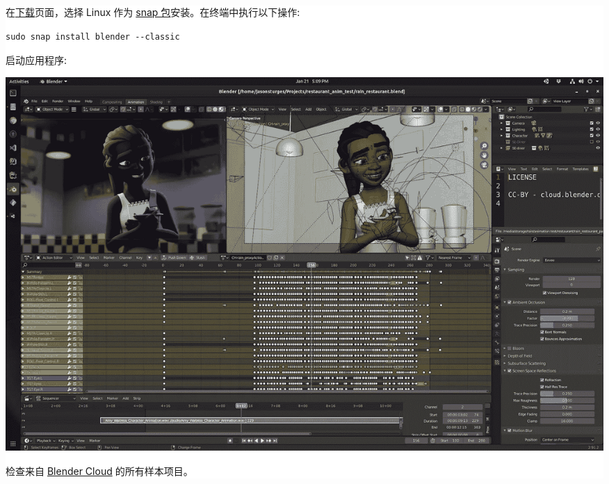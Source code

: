 在[下载](https://www.blender.org/download/)页面，选择 Linux 作为 [snap 包](https://snapcraft.io/blender)安装。在终端中执行以下操作:

```
sudo snap install blender --classic
```

启动应用程序:

![](img/401b764ebd6a9b3b9d8b8b4efdcaaef6.png)

检查来自 [Blender Cloud](https://cloud.blender.org/welcome/) 的所有样本项目。
